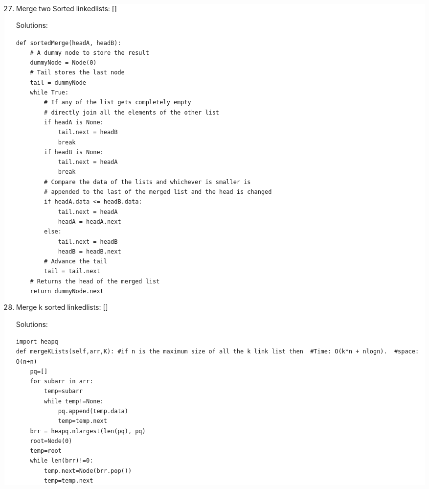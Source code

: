 27. Merge two Sorted linkedlists:
    []
    
    Solutions:
    
        def sortedMerge(headA, headB):
            # A dummy node to store the result
            dummyNode = Node(0)
            # Tail stores the last node
            tail = dummyNode
            while True:
                # If any of the list gets completely empty
                # directly join all the elements of the other list
                if headA is None:
                    tail.next = headB
                    break
                if headB is None:
                    tail.next = headA
                    break
                # Compare the data of the lists and whichever is smaller is
                # appended to the last of the merged list and the head is changed
                if headA.data <= headB.data:
                    tail.next = headA
                    headA = headA.next
                else:
                    tail.next = headB
                    headB = headB.next
                # Advance the tail
                tail = tail.next
            # Returns the head of the merged list
            return dummyNode.next

28. Merge k sorted linkedlists:
    []
    
    Solutions:
    
        import heapq
        def mergeKLists(self,arr,K): #if n is the maximum size of all the k link list then  #Time: O(k*n + nlogn).  #space: O(n+n)
            pq=[]
            for subarr in arr:
                temp=subarr
                while temp!=None:
                    pq.append(temp.data)
                    temp=temp.next
            brr = heapq.nlargest(len(pq), pq)
            root=Node(0)
            temp=root
            while len(brr)!=0:
                temp.next=Node(brr.pop())
                temp=temp.next